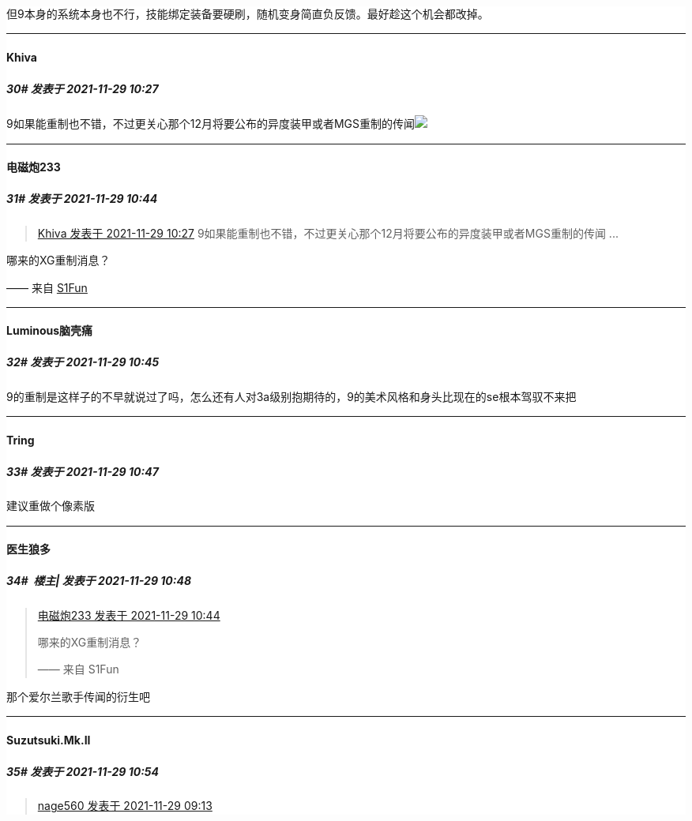 但9本身的系统本身也不行，技能绑定装备要硬刷，随机变身简直负反馈。最好趁这个机会都改掉。

*****

####  Khiva  
##### 30#       发表于 2021-11-29 10:27

9如果能重制也不错，不过更关心那个12月将要公布的异度装甲或者MGS重制的传闻<img src="https://static.saraba1st.com/image/smiley/face2017/210.gif" referrerpolicy="no-referrer">

*****

####  电磁炮233  
##### 31#       发表于 2021-11-29 10:44

<blockquote><a href="httphttps://bbs.saraba1st.com/2b/forum.php?mod=redirect&amp;goto=findpost&amp;pid=53741474&amp;ptid=2039896" target="_blank">Khiva 发表于 2021-11-29 10:27</a>
9如果能重制也不错，不过更关心那个12月将要公布的异度装甲或者MGS重制的传闻 ...</blockquote>
哪来的XG重制消息？

—— 来自 [S1Fun](https://s1fun.koalcat.com)

*****

####  Luminous脑壳痛  
##### 32#       发表于 2021-11-29 10:45

9的重制是这样子的不早就说过了吗，怎么还有人对3a级别抱期待的，9的美术风格和身头比现在的se根本驾驭不来把

*****

####  Tring  
##### 33#       发表于 2021-11-29 10:47

建议重做个像素版

*****

####  医生狼多  
##### 34#         楼主| 发表于 2021-11-29 10:48

<blockquote><a href="httphttps://bbs.saraba1st.com/2b/forum.php?mod=redirect&amp;goto=findpost&amp;pid=53741683&amp;ptid=2039896" target="_blank">电磁炮233 发表于 2021-11-29 10:44</a>

哪来的XG重制消息？

—— 来自 S1Fun</blockquote>
那个爱尔兰歌手传闻的衍生吧

*****

####  Suzutsuki.Mk.II  
##### 35#       发表于 2021-11-29 10:54

<blockquote><a href="httphttps://bbs.saraba1st.com/2b/forum.php?mod=redirect&amp;goto=findpost&amp;pid=53740683&amp;ptid=2039896" target="_blank">nage560 发表于 2021-11-29 09:13</a>
